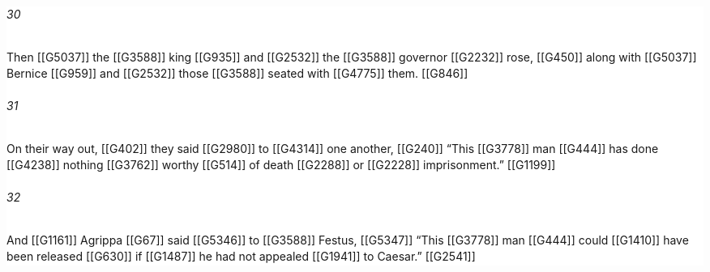###### 30
Then [[G5037]] the [[G3588]] king [[G935]] and [[G2532]] the [[G3588]] governor [[G2232]] rose, [[G450]] along with [[G5037]] Bernice [[G959]] and [[G2532]] those [[G3588]] seated with [[G4775]] them. [[G846]]

###### 31
On their way out, [[G402]] they said [[G2980]] to [[G4314]] one another, [[G240]] “This [[G3778]] man [[G444]] has done [[G4238]] nothing [[G3762]] worthy [[G514]] of death [[G2288]] or [[G2228]] imprisonment.” [[G1199]]

###### 32
And [[G1161]] Agrippa [[G67]] said [[G5346]] to [[G3588]] Festus, [[G5347]] “This [[G3778]] man [[G444]] could [[G1410]] have been released [[G630]] if [[G1487]] he had not appealed [[G1941]] to Caesar.” [[G2541]]

